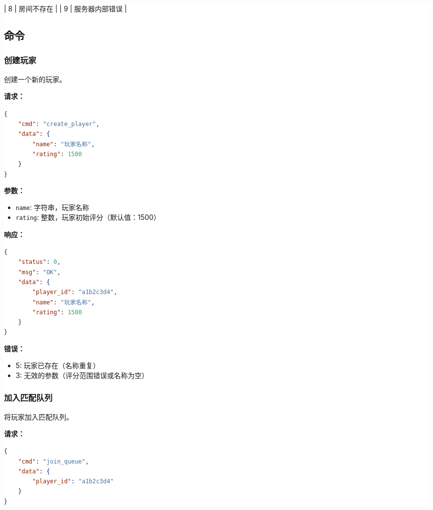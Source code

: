 | 8 | 房间不存在 |
| 9 | 服务器内部错误 |

## 命令

### 创建玩家

创建一个新的玩家。

**请求：**

```json
{
    "cmd": "create_player",
    "data": {
        "name": "玩家名称",
        "rating": 1500
    }
}
```

**参数：**

- `name`: 字符串，玩家名称
- `rating`: 整数，玩家初始评分（默认值：1500）

**响应：**

```json
{
    "status": 0,
    "msg": "OK",
    "data": {
        "player_id": "a1b2c3d4",
        "name": "玩家名称",
        "rating": 1500
    }
}
```

**错误：**

- 5: 玩家已存在（名称重复）
- 3: 无效的参数（评分范围错误或名称为空）

### 加入匹配队列

将玩家加入匹配队列。

**请求：**

```json
{
    "cmd": "join_queue",
    "data": {
        "player_id": "a1b2c3d4"
    }
}
```
